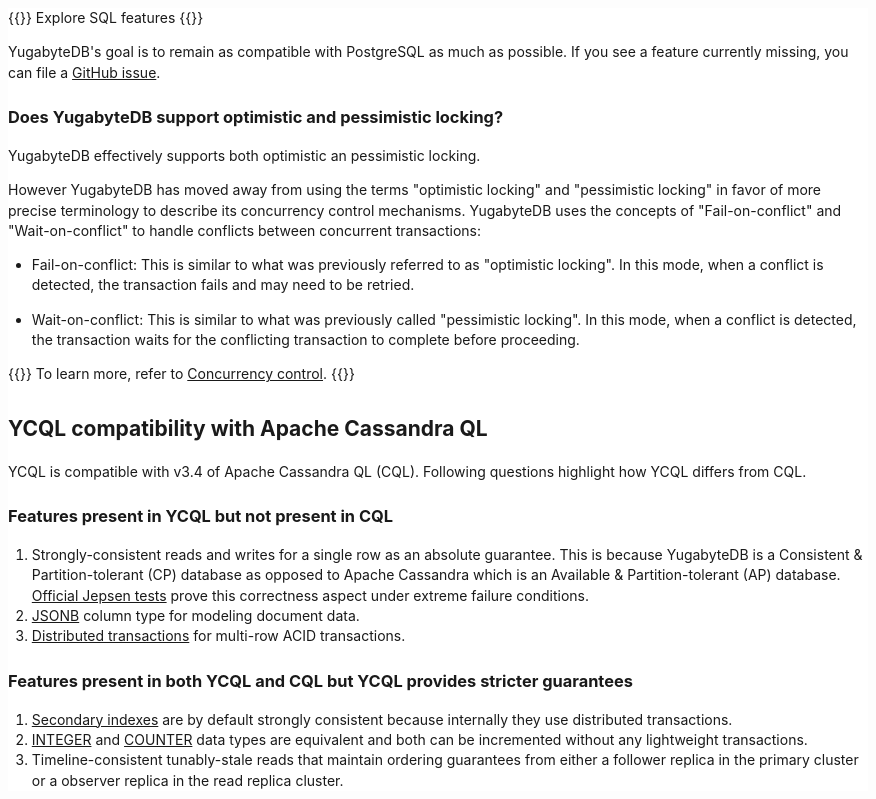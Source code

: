 {{<lead link="../../explore/ysql-language-features/">}}
Explore SQL features
{{</lead>}}

YugabyteDB's goal is to remain as compatible with PostgreSQL as much as possible. If you see a feature currently missing, you can file a [GitHub issue](https://github.com/yugabyte/yugabyte-db/issues).

### Does YugabyteDB support optimistic and pessimistic locking?

YugabyteDB effectively supports both optimistic an pessimistic locking.

However YugabyteDB has moved away from using the terms "optimistic locking" and "pessimistic locking" in favor of more precise terminology to describe its concurrency control mechanisms. YugabyteDB uses the concepts of "Fail-on-conflict" and "Wait-on-conflict" to handle conflicts between concurrent transactions:

- Fail-on-conflict: This is similar to what was previously referred to as "optimistic locking". In this mode, when a conflict is detected, the transaction fails and may need to be retried.

- Wait-on-conflict: This is similar to what was previously called "pessimistic locking". In this mode, when a conflict is detected, the transaction waits for the conflicting transaction to complete before proceeding.

{{<lead link="../../architecture/transactions/concurrency-control/">}}
To learn more, refer to [Concurrency control](../../architecture/transactions/concurrency-control/).
{{</lead>}}

## YCQL compatibility with Apache Cassandra QL

YCQL is compatible with v3.4 of Apache Cassandra QL (CQL). Following questions highlight how YCQL differs from CQL.

### Features present in YCQL but not present in CQL

1. Strongly-consistent reads and writes for a single row as an absolute guarantee. This is because YugabyteDB is a Consistent & Partition-tolerant (CP) database as opposed to Apache Cassandra which is an Available & Partition-tolerant (AP) database. [Official Jepsen tests](https://www.yugabyte.com/blog/yugabyte-db-1-2-passes-jepsen-testing/) prove this correctness aspect under extreme failure conditions.
1. [JSONB](../../explore/ycql-language/jsonb-ycql) column type for modeling document data.
1. [Distributed transactions](../../develop/learn/transactions/acid-transactions-ysql/) for multi-row ACID transactions.

### Features present in both YCQL and CQL but YCQL provides stricter guarantees

1. [Secondary indexes](../../develop/data-modeling/secondary-indexes-ycql) are by default strongly consistent because internally they use distributed transactions.
1. [INTEGER](../../api/ycql/type_int/) and [COUNTER](../../api/ycql/type_int/) data types are equivalent and both can be incremented without any lightweight transactions.
1. Timeline-consistent tunably-stale reads that maintain ordering guarantees from either a follower replica in the primary cluster or a observer replica in the read replica cluster.
